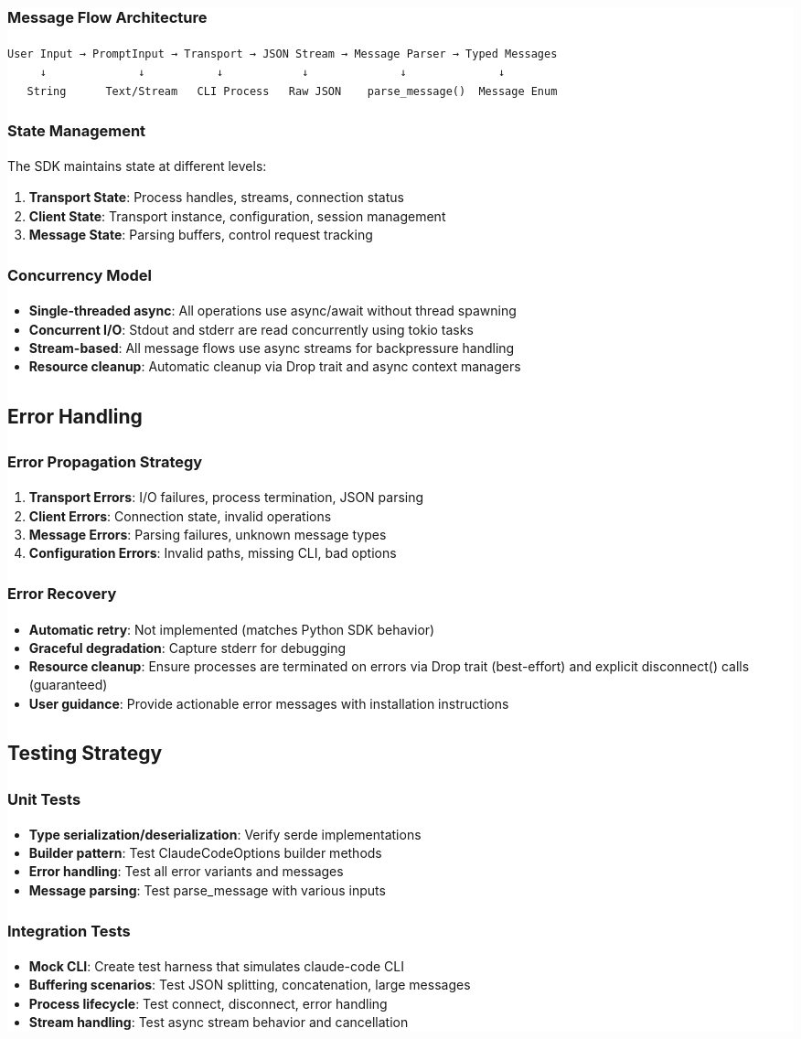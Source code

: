 ### Message Flow Architecture

```
User Input → PromptInput → Transport → JSON Stream → Message Parser → Typed Messages
     ↓              ↓           ↓            ↓              ↓              ↓
   String      Text/Stream   CLI Process   Raw JSON    parse_message()  Message Enum
```

### State Management

The SDK maintains state at different levels:

1. **Transport State**: Process handles, streams, connection status
2. **Client State**: Transport instance, configuration, session management
3. **Message State**: Parsing buffers, control request tracking

### Concurrency Model

- **Single-threaded async**: All operations use async/await without thread spawning
- **Concurrent I/O**: Stdout and stderr are read concurrently using tokio tasks
- **Stream-based**: All message flows use async streams for backpressure handling
- **Resource cleanup**: Automatic cleanup via Drop trait and async context managers

## Error Handling

### Error Propagation Strategy

1. **Transport Errors**: I/O failures, process termination, JSON parsing
2. **Client Errors**: Connection state, invalid operations
3. **Message Errors**: Parsing failures, unknown message types
4. **Configuration Errors**: Invalid paths, missing CLI, bad options

### Error Recovery

- **Automatic retry**: Not implemented (matches Python SDK behavior)
- **Graceful degradation**: Capture stderr for debugging
- **Resource cleanup**: Ensure processes are terminated on errors via Drop trait (best-effort) and explicit disconnect() calls (guaranteed)
- **User guidance**: Provide actionable error messages with installation instructions

## Testing Strategy

### Unit Tests

- **Type serialization/deserialization**: Verify serde implementations
- **Builder pattern**: Test ClaudeCodeOptions builder methods
- **Error handling**: Test all error variants and messages
- **Message parsing**: Test parse_message with various inputs

### Integration Tests

- **Mock CLI**: Create test harness that simulates claude-code CLI
- **Buffering scenarios**: Test JSON splitting, concatenation, large messages
- **Process lifecycle**: Test connect, disconnect, error handling
- **Stream handling**: Test async stream behavior and cancellation
